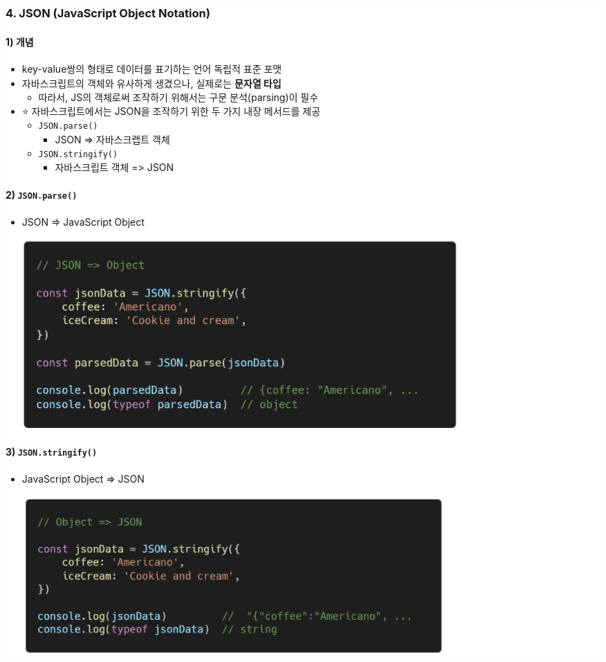 



### 4. JSON (JavaScript Object Notation)

#### 1) 개념

*  key-value쌍의 형태로 데이터를 표기하는 언어 독립적 표준 포맷
*  자바스크립트의 객체와 유사하게 생겼으나, 실제로는 **문자열 타입**
   * 따라서, JS의 객체로써 조작하기 위해서는 구문 분석(parsing)이 필수
*  :star: 자바스크립트에서는 JSON을 조작하기 위한 두 가지 내장 메서드를 제공
   * `JSON.parse()`
     * JSON => 자바스크랩트 객체
   * `JSON.stringify()`
     * 자바스크립트 객체 => JSON

#### 2) `JSON.parse()`

* JSON => JavaScript Object

  ![image-20220428021904117](JavaScript_Basic2.assets/image-20220428021904117.png)

#### 3) `JSON.stringify()`

* JavaScript Object => JSON

  ![image-20220428021849586](JavaScript_Basic2.assets/image-20220428021849586.png)
